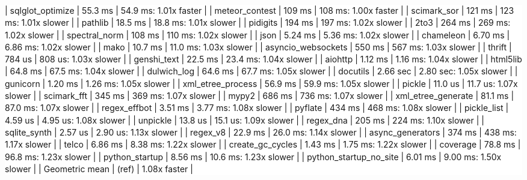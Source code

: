 | sqlglot_optimize           | 55.3 ms                                                | 54.9 ms: 1.01x faster                                                  |
| meteor_contest             | 109 ms                                                 | 108 ms: 1.00x faster                                                   |
| scimark_sor                | 121 ms                                                 | 123 ms: 1.01x slower                                                   |
| pathlib                    | 18.5 ms                                                | 18.8 ms: 1.01x slower                                                  |
| pidigits                   | 194 ms                                                 | 197 ms: 1.02x slower                                                   |
| 2to3                       | 264 ms                                                 | 269 ms: 1.02x slower                                                   |
| spectral_norm              | 108 ms                                                 | 110 ms: 1.02x slower                                                   |
| json                       | 5.24 ms                                                | 5.36 ms: 1.02x slower                                                  |
| chameleon                  | 6.70 ms                                                | 6.86 ms: 1.02x slower                                                  |
| mako                       | 10.7 ms                                                | 11.0 ms: 1.03x slower                                                  |
| asyncio_websockets         | 550 ms                                                 | 567 ms: 1.03x slower                                                   |
| thrift                     | 784 us                                                 | 808 us: 1.03x slower                                                   |
| genshi_text                | 22.5 ms                                                | 23.4 ms: 1.04x slower                                                  |
| aiohttp                    | 1.12 ms                                                | 1.16 ms: 1.04x slower                                                  |
| html5lib                   | 64.8 ms                                                | 67.5 ms: 1.04x slower                                                  |
| dulwich_log                | 64.6 ms                                                | 67.7 ms: 1.05x slower                                                  |
| docutils                   | 2.66 sec                                               | 2.80 sec: 1.05x slower                                                 |
| gunicorn                   | 1.20 ms                                                | 1.26 ms: 1.05x slower                                                  |
| xml_etree_process          | 56.9 ms                                                | 59.9 ms: 1.05x slower                                                  |
| pickle                     | 11.0 us                                                | 11.7 us: 1.07x slower                                                  |
| scimark_fft                | 345 ms                                                 | 369 ms: 1.07x slower                                                   |
| mypy2                      | 686 ms                                                 | 736 ms: 1.07x slower                                                   |
| xml_etree_generate         | 81.1 ms                                                | 87.0 ms: 1.07x slower                                                  |
| regex_effbot               | 3.51 ms                                                | 3.77 ms: 1.08x slower                                                  |
| pyflate                    | 434 ms                                                 | 468 ms: 1.08x slower                                                   |
| pickle_list                | 4.59 us                                                | 4.95 us: 1.08x slower                                                  |
| unpickle                   | 13.8 us                                                | 15.1 us: 1.09x slower                                                  |
| regex_dna                  | 205 ms                                                 | 224 ms: 1.10x slower                                                   |
| sqlite_synth               | 2.57 us                                                | 2.90 us: 1.13x slower                                                  |
| regex_v8                   | 22.9 ms                                                | 26.0 ms: 1.14x slower                                                  |
| async_generators           | 374 ms                                                 | 438 ms: 1.17x slower                                                   |
| telco                      | 6.86 ms                                                | 8.38 ms: 1.22x slower                                                  |
| create_gc_cycles           | 1.43 ms                                                | 1.75 ms: 1.22x slower                                                  |
| coverage                   | 78.8 ms                                                | 96.8 ms: 1.23x slower                                                  |
| python_startup             | 8.56 ms                                                | 10.6 ms: 1.23x slower                                                  |
| python_startup_no_site     | 6.01 ms                                                | 9.00 ms: 1.50x slower                                                  |
| Geometric mean             | (ref)                                                  | 1.08x faster                                                           |
